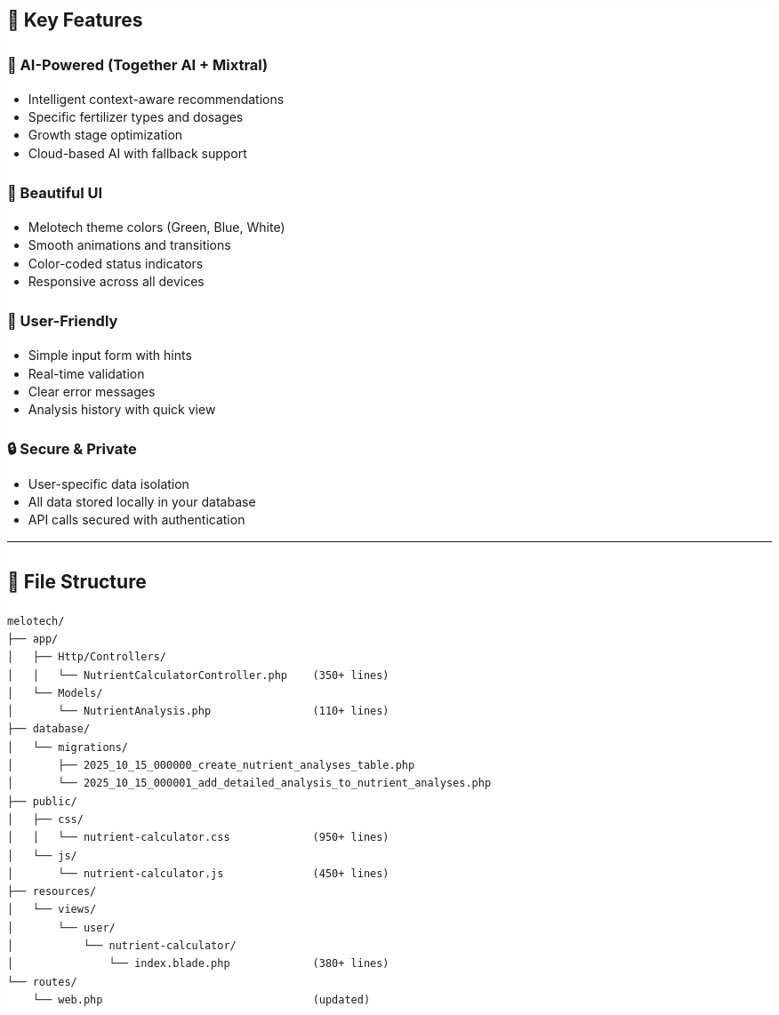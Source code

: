
## 🎯 Key Features

### 🤖 AI-Powered (Together AI + Mixtral)
- Intelligent context-aware recommendations
- Specific fertilizer types and dosages
- Growth stage optimization
- Cloud-based AI with fallback support

### 🎨 Beautiful UI
- Melotech theme colors (Green, Blue, White)
- Smooth animations and transitions
- Color-coded status indicators
- Responsive across all devices

### 📱 User-Friendly
- Simple input form with hints
- Real-time validation
- Clear error messages
- Analysis history with quick view

### 🔒 Secure & Private
- User-specific data isolation
- All data stored locally in your database
- API calls secured with authentication

---

## 📁 File Structure

```
melotech/
├── app/
│   ├── Http/Controllers/
│   │   └── NutrientCalculatorController.php    (350+ lines)
│   └── Models/
│       └── NutrientAnalysis.php                (110+ lines)
├── database/
│   └── migrations/
│       ├── 2025_10_15_000000_create_nutrient_analyses_table.php
│       └── 2025_10_15_000001_add_detailed_analysis_to_nutrient_analyses.php
├── public/
│   ├── css/
│   │   └── nutrient-calculator.css             (950+ lines)
│   └── js/
│       └── nutrient-calculator.js              (450+ lines)
├── resources/
│   └── views/
│       └── user/
│           └── nutrient-calculator/
│               └── index.blade.php             (380+ lines)
└── routes/
    └── web.php                                 (updated)
```
